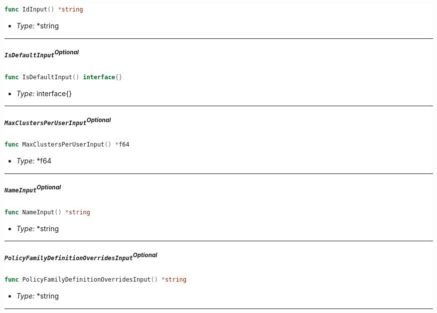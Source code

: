 ```go
func IdInput() *string
```

- *Type:* *string

---

##### `IsDefaultInput`<sup>Optional</sup> <a name="IsDefaultInput" id="@cdktf/provider-databricks.dataDatabricksClusterPolicy.DataDatabricksClusterPolicy.property.isDefaultInput"></a>

```go
func IsDefaultInput() interface{}
```

- *Type:* interface{}

---

##### `MaxClustersPerUserInput`<sup>Optional</sup> <a name="MaxClustersPerUserInput" id="@cdktf/provider-databricks.dataDatabricksClusterPolicy.DataDatabricksClusterPolicy.property.maxClustersPerUserInput"></a>

```go
func MaxClustersPerUserInput() *f64
```

- *Type:* *f64

---

##### `NameInput`<sup>Optional</sup> <a name="NameInput" id="@cdktf/provider-databricks.dataDatabricksClusterPolicy.DataDatabricksClusterPolicy.property.nameInput"></a>

```go
func NameInput() *string
```

- *Type:* *string

---

##### `PolicyFamilyDefinitionOverridesInput`<sup>Optional</sup> <a name="PolicyFamilyDefinitionOverridesInput" id="@cdktf/provider-databricks.dataDatabricksClusterPolicy.DataDatabricksClusterPolicy.property.policyFamilyDefinitionOverridesInput"></a>

```go
func PolicyFamilyDefinitionOverridesInput() *string
```

- *Type:* *string

---
